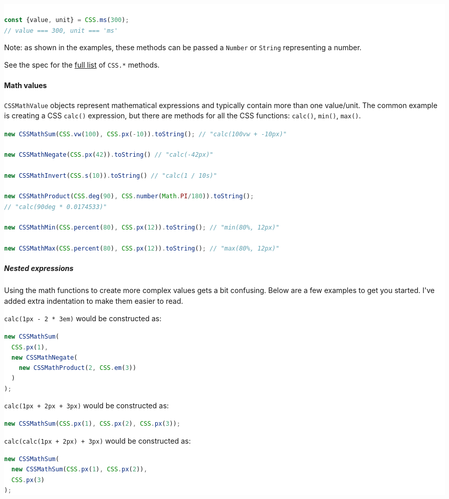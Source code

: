 ```javascript

const {value, unit} = CSS.ms(300);
// value === 300, unit === 'ms'
```

Note: as shown in the examples, these methods can be passed a `Number` or `String` representing a number.

See the spec for the [full list](https://drafts.css-houdini.org/css-typed-om/#numeric-factory) of `CSS.*` methods.

#### Math values

`CSSMathValue` objects represent mathematical expressions and typically contain more than one value/unit. The common example is creating a CSS `calc()` expression, but there are methods for all the CSS functions: `calc()`, `min()`, `max()`.

```javascript
new CSSMathSum(CSS.vw(100), CSS.px(-10)).toString(); // "calc(100vw + -10px)"

new CSSMathNegate(CSS.px(42)).toString() // "calc(-42px)"

new CSSMathInvert(CSS.s(10)).toString() // "calc(1 / 10s)"

new CSSMathProduct(CSS.deg(90), CSS.number(Math.PI/180)).toString();
// "calc(90deg * 0.0174533)"

new CSSMathMin(CSS.percent(80), CSS.px(12)).toString(); // "min(80%, 12px)"

new CSSMathMax(CSS.percent(80), CSS.px(12)).toString(); // "max(80%, 12px)"
```

##### Nested expressions

Using the math functions to create more complex values gets a bit confusing. Below are a few examples to get you started. I've added extra indentation to make them easier to read.

`calc(1px - 2 * 3em)` would be constructed as:

```javascript
new CSSMathSum(
  CSS.px(1),
  new CSSMathNegate(
    new CSSMathProduct(2, CSS.em(3))
  )
);
```

`calc(1px + 2px + 3px)` would be constructed as:

```javascript
new CSSMathSum(CSS.px(1), CSS.px(2), CSS.px(3));
```

`calc(calc(1px + 2px) + 3px)` would be constructed as:

```javascript
new CSSMathSum(
  new CSSMathSum(CSS.px(1), CSS.px(2)),
  CSS.px(3)
);
```
